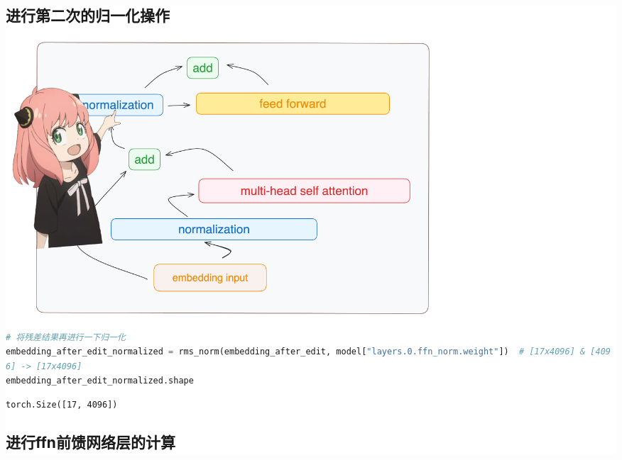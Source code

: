 

## 进行第二次的归一化操作
<div>
    <img src="images/norm_after.png" width="600px"/>
</div>


```python
# 将残差结果再进行一下归一化
embedding_after_edit_normalized = rms_norm(embedding_after_edit, model["layers.0.ffn_norm.weight"])  # [17x4096] & [4096] -> [17x4096]
embedding_after_edit_normalized.shape
```




    torch.Size([17, 4096])



## 进行ffn前馈网络层的计算
<div>